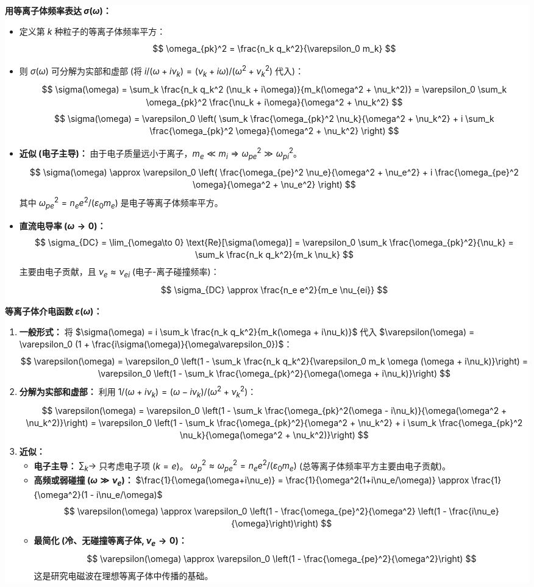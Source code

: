 **用等离子体频率表达 $\sigma(\omega)$：**

*   定义第 $k$ 种粒子的等离子体频率平方：
    $$
    \omega_{pk}^2 = \frac{n_k q_k^2}{\varepsilon_0 m_k}
    $$
*   则 $\sigma(\omega)$ 可分解为实部和虚部 (将 $i/(\omega+i\nu_k) = (\nu_k+i\omega)/(\omega^2+\nu_k^2)$ 代入)：
    $$
    \sigma(\omega) = \sum_k \frac{n_k q_k^2 (\nu_k + i\omega)}{m_k(\omega^2 + \nu_k^2)} = \varepsilon_0 \sum_k \omega_{pk}^2 \frac{\nu_k + i\omega}{\omega^2 + \nu_k^2}
    $$
    $$
    \sigma(\omega) = \varepsilon_0 \left( \sum_k \frac{\omega_{pk}^2 \nu_k}{\omega^2 + \nu_k^2} + i \sum_k \frac{\omega_{pk}^2 \omega}{\omega^2 + \nu_k^2} \right)
    $$
*   **近似 (电子主导)：** 由于电子质量远小于离子，$m_e \ll m_i \Rightarrow \omega_{pe}^2 \gg \omega_{pi}^2$。
    $$
    \sigma(\omega) \approx \varepsilon_0 \left( \frac{\omega_{pe}^2 \nu_e}{\omega^2 + \nu_e^2} + i \frac{\omega_{pe}^2 \omega}{\omega^2 + \nu_e^2} \right)
    $$
    其中 $\omega_{pe}^2 = n_e e^2 / (\varepsilon_0 m_e)$ 是电子等离子体频率平方。

*   **直流电导率 ($\omega \rightarrow 0$)：**
    $$
    \sigma_{DC} = \lim_{\omega\to 0} \text{Re}[\sigma(\omega)] = \varepsilon_0 \sum_k \frac{\omega_{pk}^2}{\nu_k} = \sum_k \frac{n_k q_k^2}{m_k \nu_k}
    $$
    主要由电子贡献，且 $\nu_e \approx \nu_{ei}$ (电子-离子碰撞频率)：
    $$
    \sigma_{DC} \approx \frac{n_e e^2}{m_e \nu_{ei}}
    $$

**等离子体介电函数 $\varepsilon(\omega)$：**

1.  **一般形式：**
    将 $\sigma(\omega) = i \sum_k \frac{n_k q_k^2}{m_k(\omega + i\nu_k)}$ 代入 $\varepsilon(\omega) = \varepsilon_0 (1 + \frac{i\sigma(\omega)}{\omega\varepsilon_0})$：
    $$
    \varepsilon(\omega) = \varepsilon_0 \left(1 - \sum_k \frac{n_k q_k^2}{\varepsilon_0 m_k \omega (\omega + i\nu_k)}\right) = \varepsilon_0 \left(1 - \sum_k \frac{\omega_{pk}^2}{\omega(\omega + i\nu_k)}\right)
    $$
2.  **分解为实部和虚部：**
    利用 $1/(\omega+i\nu_k) = (\omega-i\nu_k)/(\omega^2+\nu_k^2)$：
    $$
    \varepsilon(\omega) = \varepsilon_0 \left(1 - \sum_k \frac{\omega_{pk}^2(\omega - i\nu_k)}{\omega(\omega^2 + \nu_k^2)}\right) = \varepsilon_0 \left(1 - \sum_k \frac{\omega_{pk}^2}{\omega^2 + \nu_k^2} + i \sum_k \frac{\omega_{pk}^2 \nu_k}{\omega(\omega^2 + \nu_k^2)}\right)
    $$
3.  **近似：**
    *   **电子主导：** $\sum_k \rightarrow$ 只考虑电子项 ($k=e$)。
        $\omega_p^2 \approx \omega_{pe}^2 = n_e e^2 / (\varepsilon_0 m_e)$ (总等离子体频率平方主要由电子贡献)。
    *   **高频或弱碰撞 ($\omega \gg \nu_e$)：**
        $\frac{1}{\omega(\omega+i\nu_e)} = \frac{1}{\omega^2(1+i\nu_e/\omega)} \approx \frac{1}{\omega^2}(1 - i\nu_e/\omega)$
        $$
        \varepsilon(\omega) \approx \varepsilon_0 \left(1 - \frac{\omega_{pe}^2}{\omega^2} \left(1 - \frac{i\nu_e}{\omega}\right)\right)
        $$
    *   **最简化 (冷、无碰撞等离子体, $\nu_e \rightarrow 0$)：**
        $$
        \varepsilon(\omega) \approx \varepsilon_0 \left(1 - \frac{\omega_{pe}^2}{\omega^2}\right)
        $$
        这是研究电磁波在理想等离子体中传播的基础。

